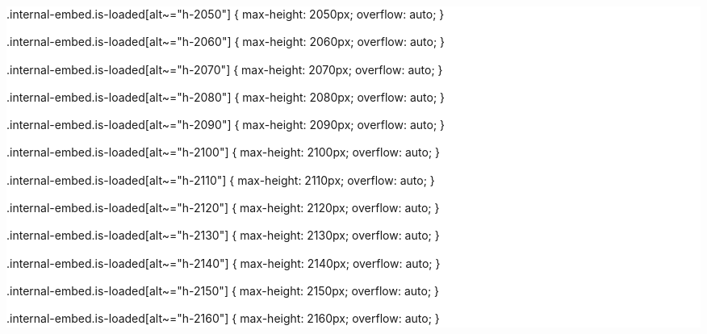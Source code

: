 .internal-embed.is-loaded[alt~="h-2050"] {
    max-height: 2050px;
    overflow: auto;
}

.internal-embed.is-loaded[alt~="h-2060"] {
    max-height: 2060px;
    overflow: auto;
}

.internal-embed.is-loaded[alt~="h-2070"] {
    max-height: 2070px;
    overflow: auto;
}

.internal-embed.is-loaded[alt~="h-2080"] {
    max-height: 2080px;
    overflow: auto;
}

.internal-embed.is-loaded[alt~="h-2090"] {
    max-height: 2090px;
    overflow: auto;
}

.internal-embed.is-loaded[alt~="h-2100"] {
    max-height: 2100px;
    overflow: auto;
}

.internal-embed.is-loaded[alt~="h-2110"] {
    max-height: 2110px;
    overflow: auto;
}

.internal-embed.is-loaded[alt~="h-2120"] {
    max-height: 2120px;
    overflow: auto;
}

.internal-embed.is-loaded[alt~="h-2130"] {
    max-height: 2130px;
    overflow: auto;
}

.internal-embed.is-loaded[alt~="h-2140"] {
    max-height: 2140px;
    overflow: auto;
}

.internal-embed.is-loaded[alt~="h-2150"] {
    max-height: 2150px;
    overflow: auto;
}

.internal-embed.is-loaded[alt~="h-2160"] {
    max-height: 2160px;
    overflow: auto;
}

